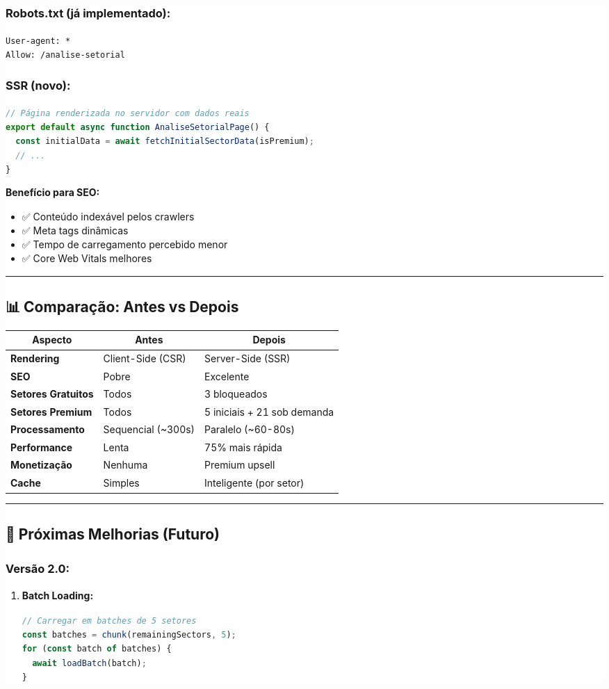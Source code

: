 ### **Robots.txt (já implementado):**

```
User-agent: *
Allow: /analise-setorial
```

### **SSR (novo):**

```typescript
// Página renderizada no servidor com dados reais
export default async function AnaliseSetorialPage() {
  const initialData = await fetchInitialSectorData(isPremium);
  // ...
}
```

**Benefício para SEO:**
- ✅ Conteúdo indexável pelos crawlers
- ✅ Meta tags dinâmicas
- ✅ Tempo de carregamento percebido menor
- ✅ Core Web Vitals melhores

---

## 📊 Comparação: Antes vs Depois

| Aspecto | Antes | Depois |
|---------|-------|--------|
| **Rendering** | Client-Side (CSR) | Server-Side (SSR) |
| **SEO** | Pobre | Excelente |
| **Setores Gratuitos** | Todos | 3 bloqueados |
| **Setores Premium** | Todos | 5 iniciais + 21 sob demanda |
| **Processamento** | Sequencial (~300s) | Paralelo (~60-80s) |
| **Performance** | Lenta | 75% mais rápida |
| **Monetização** | Nenhuma | Premium upsell |
| **Cache** | Simples | Inteligente (por setor) |

---

## 🚀 Próximas Melhorias (Futuro)

### **Versão 2.0:**

1. **Batch Loading:**
   ```typescript
   // Carregar em batches de 5 setores
   const batches = chunk(remainingSectors, 5);
   for (const batch of batches) {
     await loadBatch(batch);
   }
   ```
